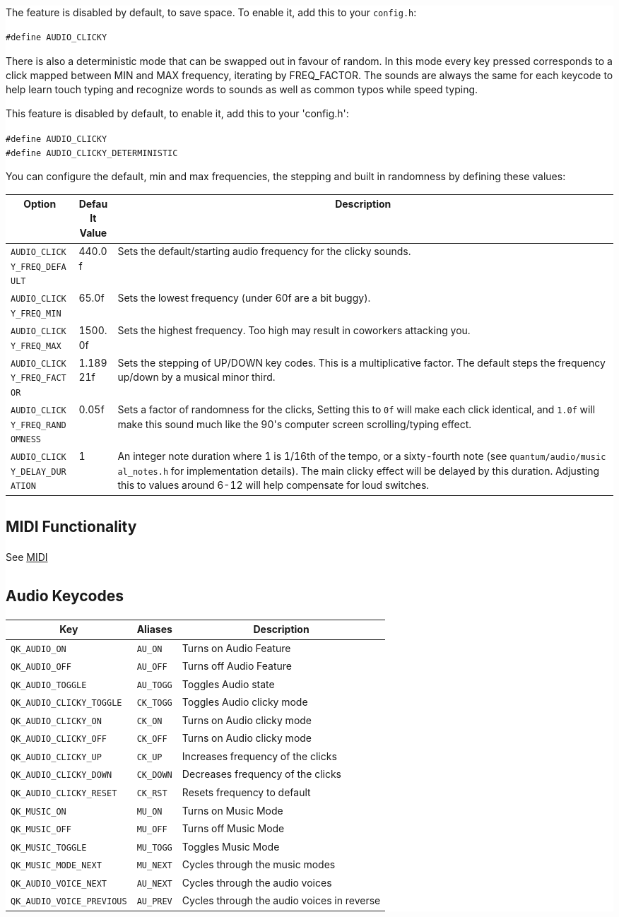 The feature is disabled by default, to save space.  To enable it, add this to your `config.h`:

    #define AUDIO_CLICKY

There is also a deterministic mode that can be swapped out in favour of random. In this mode every key pressed corresponds to a click mapped between MIN and MAX frequency, iterating by FREQ_FACTOR. The sounds are always the same for each keycode to help learn touch typing and recognize words to sounds as well as common typos while speed typing.

This feature is disabled by default, to enable it, add this to your 'config.h':

    #define AUDIO_CLICKY
    #define AUDIO_CLICKY_DETERMINISTIC

You can configure the default, min and max frequencies, the stepping and built in randomness by defining these values: 

| Option | Default Value | Description |
|--------|---------------|-------------|
| `AUDIO_CLICKY_FREQ_DEFAULT` | 440.0f | Sets the default/starting audio frequency for the clicky sounds. |
| `AUDIO_CLICKY_FREQ_MIN` | 65.0f | Sets the lowest frequency (under 60f are a bit buggy). |
| `AUDIO_CLICKY_FREQ_MAX` | 1500.0f | Sets the highest frequency. Too high may result in coworkers attacking you. |
| `AUDIO_CLICKY_FREQ_FACTOR` | 1.18921f| Sets the stepping of UP/DOWN key codes.  This is a multiplicative factor.  The default steps the frequency up/down by a musical minor third.  |
| `AUDIO_CLICKY_FREQ_RANDOMNESS`     |  0.05f |  Sets a factor of randomness for the clicks, Setting this to `0f` will make each click identical, and `1.0f` will make this sound much like the 90's computer screen scrolling/typing effect. | 
| `AUDIO_CLICKY_DELAY_DURATION` | 1 | An integer note duration where 1 is 1/16th of the tempo, or a sixty-fourth note (see `quantum/audio/musical_notes.h` for implementation details). The main clicky effect will be delayed by this duration.  Adjusting this to values around 6-12 will help compensate for loud switches. |




## MIDI Functionality

See [MIDI](feature_midi.md)

## Audio Keycodes

|Key                      |Aliases  |Description                                |
|-------------------------|---------|-------------------------------------------|
|`QK_AUDIO_ON`            |`AU_ON`  |Turns on Audio Feature                     |
|`QK_AUDIO_OFF`           |`AU_OFF` |Turns off Audio Feature                    |
|`QK_AUDIO_TOGGLE`        |`AU_TOGG`|Toggles Audio state                        |
|`QK_AUDIO_CLICKY_TOGGLE` |`CK_TOGG`|Toggles Audio clicky mode                  |
|`QK_AUDIO_CLICKY_ON`     |`CK_ON`  |Turns on Audio clicky mode                 |
|`QK_AUDIO_CLICKY_OFF`    |`CK_OFF` |Turns on Audio clicky mode                 |
|`QK_AUDIO_CLICKY_UP`     |`CK_UP`  |Increases frequency of the clicks          |
|`QK_AUDIO_CLICKY_DOWN`   |`CK_DOWN`|Decreases frequency of the clicks          |
|`QK_AUDIO_CLICKY_RESET`  |`CK_RST` |Resets frequency to default                |
|`QK_MUSIC_ON`            |`MU_ON`  |Turns on Music Mode                        |
|`QK_MUSIC_OFF`           |`MU_OFF` |Turns off Music Mode                       |
|`QK_MUSIC_TOGGLE`        |`MU_TOGG`|Toggles Music Mode                         |
|`QK_MUSIC_MODE_NEXT`     |`MU_NEXT`|Cycles through the music modes             |
|`QK_AUDIO_VOICE_NEXT`    |`AU_NEXT`|Cycles through the audio voices            |
|`QK_AUDIO_VOICE_PREVIOUS`|`AU_PREV`|Cycles through the audio voices in reverse |
